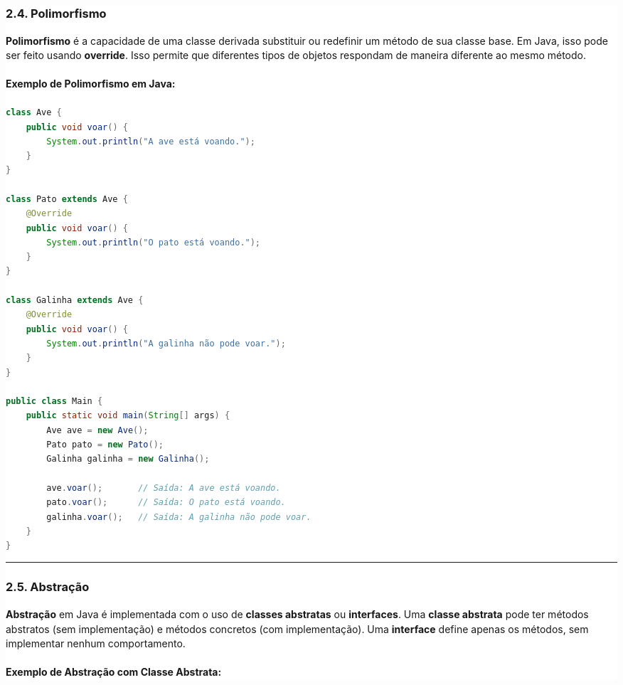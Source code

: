 
### **2.4. Polimorfismo**

**Polimorfismo** é a capacidade de uma classe derivada substituir ou redefinir um método de sua classe base. Em Java, isso pode ser feito usando **override**. Isso permite que diferentes tipos de objetos respondam de maneira diferente ao mesmo método.

#### Exemplo de Polimorfismo em Java:

```java
class Ave {
    public void voar() {
        System.out.println("A ave está voando.");
    }
}

class Pato extends Ave {
    @Override
    public void voar() {
        System.out.println("O pato está voando.");
    }
}

class Galinha extends Ave {
    @Override
    public void voar() {
        System.out.println("A galinha não pode voar.");
    }
}

public class Main {
    public static void main(String[] args) {
        Ave ave = new Ave();
        Pato pato = new Pato();
        Galinha galinha = new Galinha();

        ave.voar();       // Saída: A ave está voando.
        pato.voar();      // Saída: O pato está voando.
        galinha.voar();   // Saída: A galinha não pode voar.
    }
}
```

---

### **2.5. Abstração**

**Abstração** em Java é implementada com o uso de **classes abstratas** ou **interfaces**. Uma **classe abstrata** pode ter métodos abstratos (sem implementação) e métodos concretos (com implementação). Uma **interface** define apenas os métodos, sem implementar nenhum comportamento.

#### Exemplo de Abstração com Classe Abstrata:
